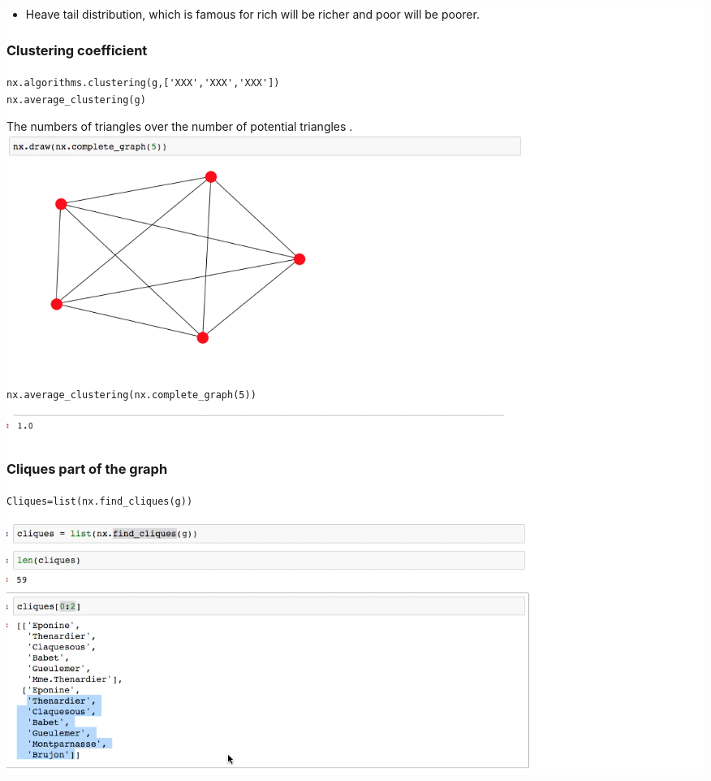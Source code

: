 * Heave tail distribution, which is famous for rich will be richer and poor will be poorer.

### Clustering coefficient

  ```
  nx.algorithms.clustering(g,['XXX','XXX','XXX'])
  nx.average_clustering(g)
  ```

  The numbers of triangles over the number of potential triangles .
  ![](assets/to-do-uncategorized-screenshots/no154.png)
  ```
  nx.average_clustering(nx.complete_graph(5))
  ```

  ![](assets/to-do-uncategorized-screenshots/no155.png)

### Cliques part of the graph

  ```
  Cliques=list(nx.find_cliques(g))
  ```

  ![](assets/to-do-uncategorized-screenshots/no156.png)

